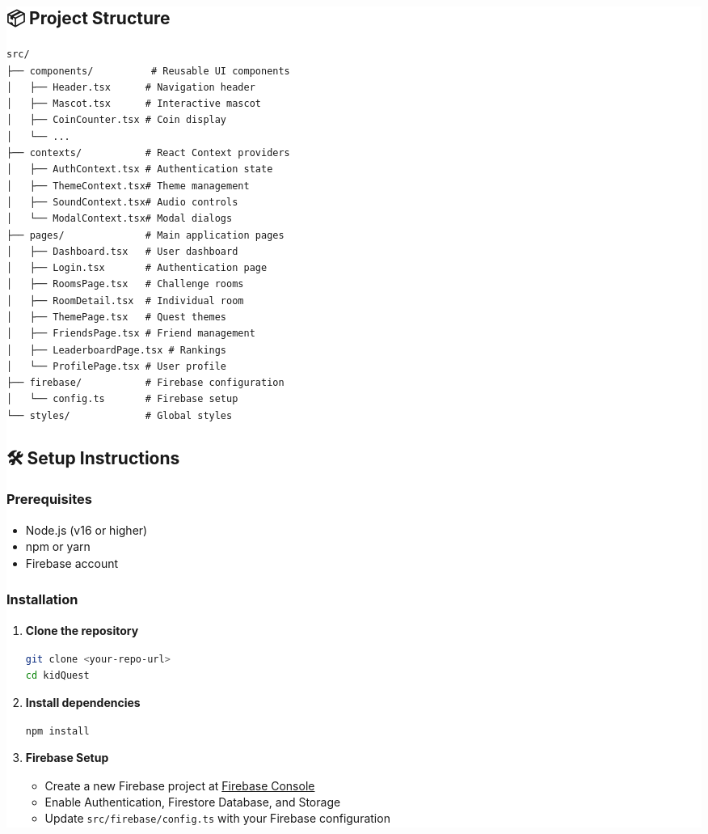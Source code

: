 ## 📦 Project Structure

```
src/
├── components/          # Reusable UI components
│   ├── Header.tsx      # Navigation header
│   ├── Mascot.tsx      # Interactive mascot
│   ├── CoinCounter.tsx # Coin display
│   └── ...
├── contexts/           # React Context providers
│   ├── AuthContext.tsx # Authentication state
│   ├── ThemeContext.tsx# Theme management
│   ├── SoundContext.tsx# Audio controls
│   └── ModalContext.tsx# Modal dialogs
├── pages/              # Main application pages
│   ├── Dashboard.tsx   # User dashboard
│   ├── Login.tsx       # Authentication page
│   ├── RoomsPage.tsx   # Challenge rooms
│   ├── RoomDetail.tsx  # Individual room
│   ├── ThemePage.tsx   # Quest themes
│   ├── FriendsPage.tsx # Friend management
│   ├── LeaderboardPage.tsx # Rankings
│   └── ProfilePage.tsx # User profile
├── firebase/           # Firebase configuration
│   └── config.ts       # Firebase setup
└── styles/             # Global styles
```

## 🛠️ Setup Instructions

### Prerequisites

- Node.js (v16 or higher)
- npm or yarn
- Firebase account

### Installation

1. **Clone the repository**

   ```bash
   git clone <your-repo-url>
   cd kidQuest
   ```

2. **Install dependencies**

   ```bash
   npm install
   ```

3. **Firebase Setup**

   - Create a new Firebase project at [Firebase Console](https://console.firebase.google.com/)
   - Enable Authentication, Firestore Database, and Storage
   - Update `src/firebase/config.ts` with your Firebase configuration
